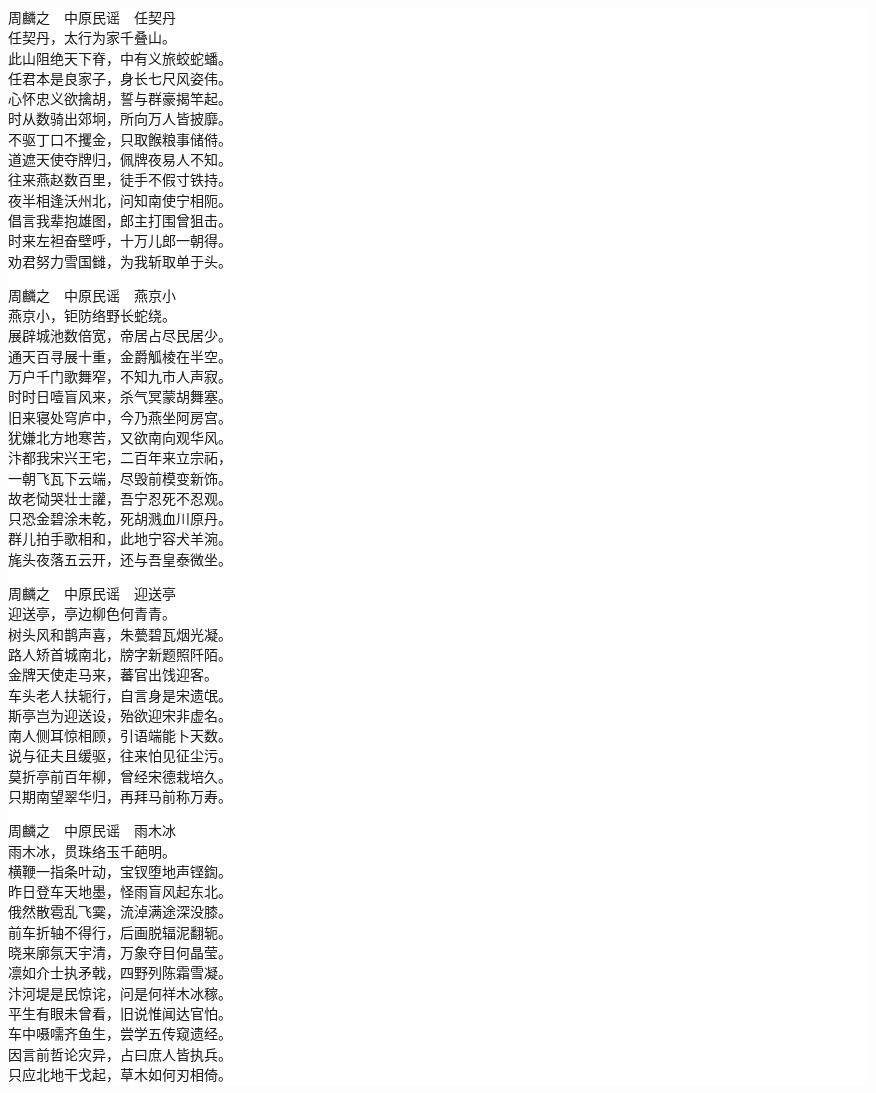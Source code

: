 周麟之　中原民谣　任契丹  
任契丹，太行为家千叠山。  
此山阻绝天下脊，中有义旅蛟蛇蟠。  
任君本是良家子，身长七尺风姿伟。  
心怀忠义欲擒胡，誓与群豪揭竿起。  
时从数骑出郊坰，所向万人皆披靡。  
不驱丁口不攫金，只取餱粮事储偫。  
道遮天使夺牌归，佩牌夜易人不知。  
往来燕赵数百里，徒手不假寸铁持。  
夜半相逢沃州北，问知南使宁相阨。  
倡言我辈抱雄图，郎主打围曾狙击。  
时来左袒奋壁呼，十万儿郎一朝得。  
劝君努力雪国雠，为我斩取单于头。  

周麟之　中原民谣　燕京小  
燕京小，钜防络野长蛇绕。  
展辟城池数倍宽，帝居占尽民居少。  
通天百寻展十重，金爵觚棱在半空。  
万户千门歌舞窄，不知九市人声寂。  
时时日噎盲风来，杀气冥蒙胡舞塞。  
旧来寝处穹庐中，今乃燕坐阿房宫。  
犹嫌北方地寒苦，又欲南向观华风。  
汴都我宋兴王宅，二百年来立宗祏，  
一朝飞瓦下云端，尽毁前模变新饰。  
故老恸哭壮士讙，吾宁忍死不忍观。  
只恐金碧涂未乾，死胡溅血川原丹。  
群儿拍手歌相和，此地宁容犬羊涴。  
旄头夜落五云开，还与吾皇泰微坐。  

周麟之　中原民谣　迎送亭  
迎送亭，亭边柳色何青青。  
树头风和鹊声喜，朱甍碧瓦烟光凝。  
路人矫首城南北，牓字新题照阡陌。  
金牌天使走马来，蕃官出饯迎客。  
车头老人扶轭行，自言身是宋遗氓。  
斯亭岂为迎送设，殆欲迎宋非虚名。  
南人侧耳惊相顾，引语端能卜天数。  
说与征夫且缓驱，往来怕见征尘污。  
莫折亭前百年柳，曾经宋德栽培久。  
只期南望翠华归，再拜马前称万寿。  

周麟之　中原民谣　雨木冰  
雨木冰，贯珠络玉千葩明。  
横鞭一指条叶动，宝钗堕地声铿鍧。  
昨日登车天地墨，怪雨盲风起东北。  
俄然散雹乱飞霙，流淖满途深没膝。  
前车折轴不得行，后画脱辐泥翻轭。  
晓来廓氛天宇清，万象夺目何晶莹。  
凛如介士执矛戟，四野列陈霜雪凝。  
汴河堤是民惊诧，问是何祥木冰稼。  
平生有眼未曾看，旧说惟闻达官怕。  
车中嗫嚅齐鱼生，尝学五传窥遗经。  
因言前哲论灾异，占曰庶人皆执兵。  
只应北地干戈起，草木如何刃相倚。  
